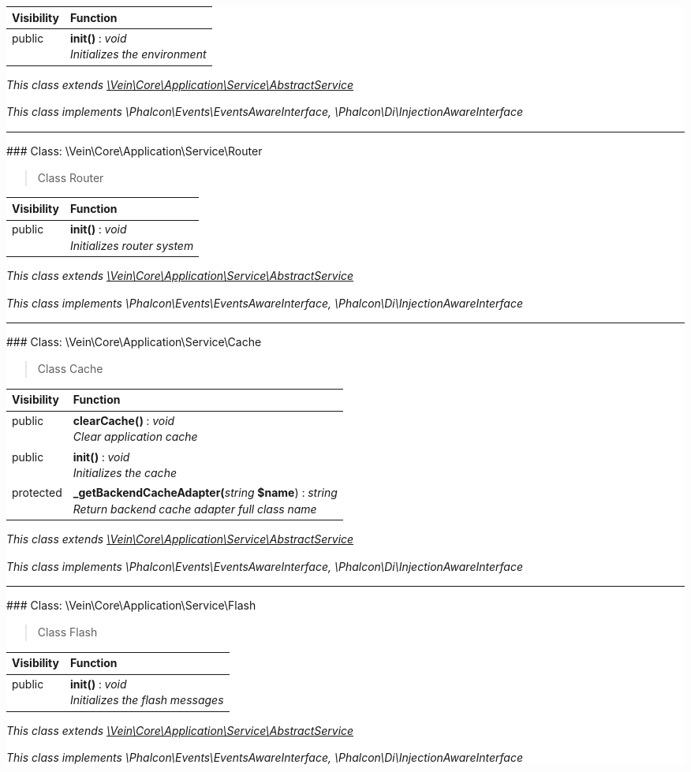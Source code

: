| Visibility | Function |
|:-----------|:---------|
| public | <strong>init()</strong> : <em>void</em><br /><em>Initializes the environment</em> |

*This class extends [\Vein\Core\Application\Service\AbstractService](#class-veincoreapplicationserviceabstractservice-abstract)*

*This class implements \Phalcon\Events\EventsAwareInterface, \Phalcon\Di\InjectionAwareInterface*

<hr /> 
### Class: \Vein\Core\Application\Service\Router

> Class Router

| Visibility | Function |
|:-----------|:---------|
| public | <strong>init()</strong> : <em>void</em><br /><em>Initializes router system</em> |

*This class extends [\Vein\Core\Application\Service\AbstractService](#class-veincoreapplicationserviceabstractservice-abstract)*

*This class implements \Phalcon\Events\EventsAwareInterface, \Phalcon\Di\InjectionAwareInterface*

<hr /> 
### Class: \Vein\Core\Application\Service\Cache

> Class Cache

| Visibility | Function |
|:-----------|:---------|
| public | <strong>clearCache()</strong> : <em>void</em><br /><em>Clear application cache</em> |
| public | <strong>init()</strong> : <em>void</em><br /><em>Initializes the cache</em> |
| protected | <strong>_getBackendCacheAdapter(</strong><em>string</em> <strong>$name</strong>)</strong> : <em>string</em><br /><em>Return backend cache adapter full class name</em> |

*This class extends [\Vein\Core\Application\Service\AbstractService](#class-veincoreapplicationserviceabstractservice-abstract)*

*This class implements \Phalcon\Events\EventsAwareInterface, \Phalcon\Di\InjectionAwareInterface*

<hr /> 
### Class: \Vein\Core\Application\Service\Flash

> Class Flash

| Visibility | Function |
|:-----------|:---------|
| public | <strong>init()</strong> : <em>void</em><br /><em>Initializes the flash messages</em> |

*This class extends [\Vein\Core\Application\Service\AbstractService](#class-veincoreapplicationserviceabstractservice-abstract)*

*This class implements \Phalcon\Events\EventsAwareInterface, \Phalcon\Di\InjectionAwareInterface*

